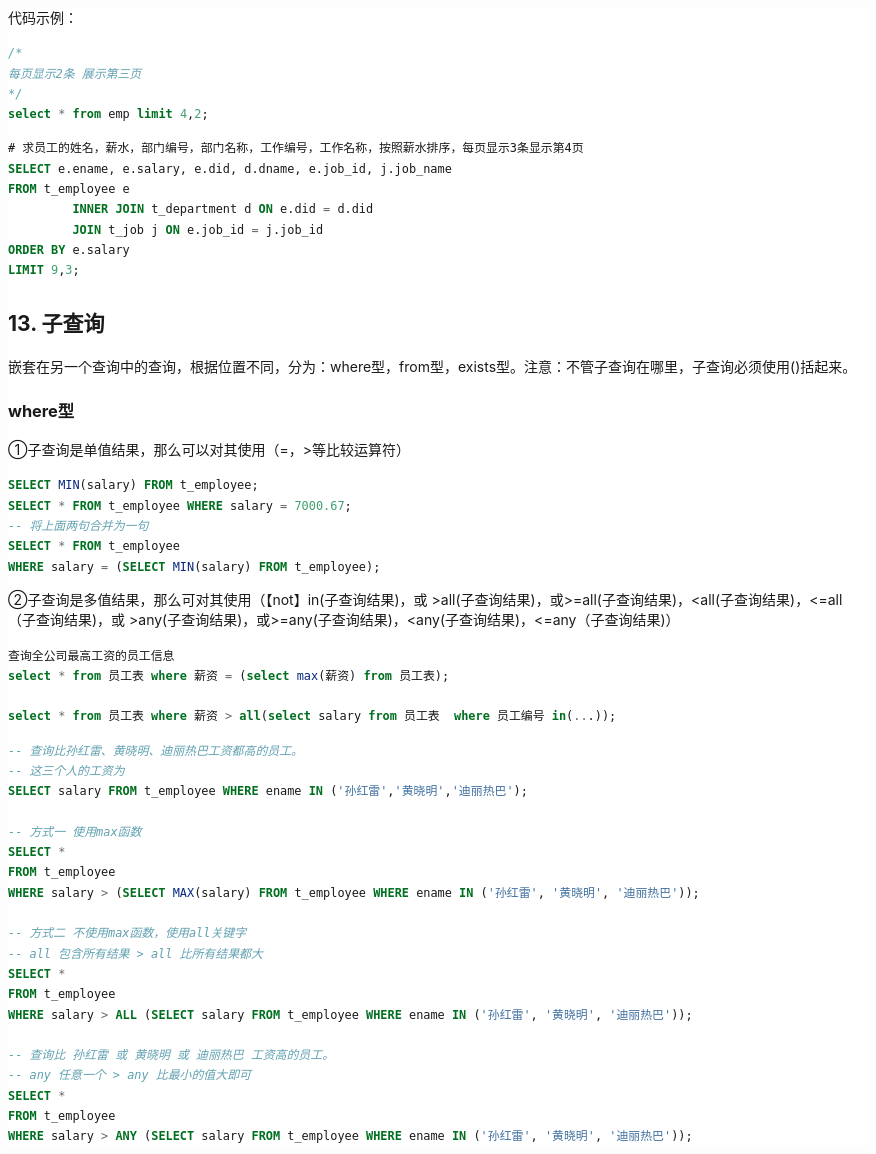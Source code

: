 代码示例：

```sql
/*
每页显示2条 展示第三页
*/
select * from emp limit 4,2;
```



```sql
# 求员工的姓名，薪水，部门编号，部门名称，工作编号，工作名称，按照薪水排序，每页显示3条显示第4页
SELECT e.ename, e.salary, e.did, d.dname, e.job_id, j.job_name
FROM t_employee e
         INNER JOIN t_department d ON e.did = d.did
         JOIN t_job j ON e.job_id = j.job_id
ORDER BY e.salary
LIMIT 9,3;
```



## 13. 子查询

嵌套在另一个查询中的查询，根据位置不同，分为：where型，from型，exists型。注意：不管子查询在哪里，子查询必须使用()括起来。

### where型

①子查询是单值结果，那么可以对其使用（=，>等比较运算符）

```sql
SELECT MIN(salary) FROM t_employee;
SELECT * FROM t_employee WHERE salary = 7000.67;
-- 将上面两句合并为一句
SELECT * FROM t_employee
WHERE salary = (SELECT MIN(salary) FROM t_employee);
```

②子查询是多值结果，那么可对其使用（【not】in(子查询结果)，或 >all(子查询结果)，或>=all(子查询结果)，<all(子查询结果)，<=all（子查询结果)，或 >any(子查询结果)，或>=any(子查询结果)，<any(子查询结果)，<=any（子查询结果)）

```sql
查询全公司最高工资的员工信息
select * from 员工表 where 薪资 = (select max(薪资) from 员工表);

select * from 员工表 where 薪资 > all(select salary from 员工表  where 员工编号 in(...));
```

```sql
-- 查询比孙红雷、黄晓明、迪丽热巴工资都高的员工。
-- 这三个人的工资为
SELECT salary FROM t_employee WHERE ename IN ('孙红雷','黄晓明','迪丽热巴');

-- 方式一 使用max函数
SELECT *
FROM t_employee
WHERE salary > (SELECT MAX(salary) FROM t_employee WHERE ename IN ('孙红雷', '黄晓明', '迪丽热巴'));

-- 方式二 不使用max函数，使用all关键字
-- all 包含所有结果 > all 比所有结果都大
SELECT *
FROM t_employee
WHERE salary > ALL (SELECT salary FROM t_employee WHERE ename IN ('孙红雷', '黄晓明', '迪丽热巴'));

-- 查询比 孙红雷 或 黄晓明 或 迪丽热巴 工资高的员工。
-- any 任意一个 > any 比最小的值大即可
SELECT *
FROM t_employee
WHERE salary > ANY (SELECT salary FROM t_employee WHERE ename IN ('孙红雷', '黄晓明', '迪丽热巴'));
```